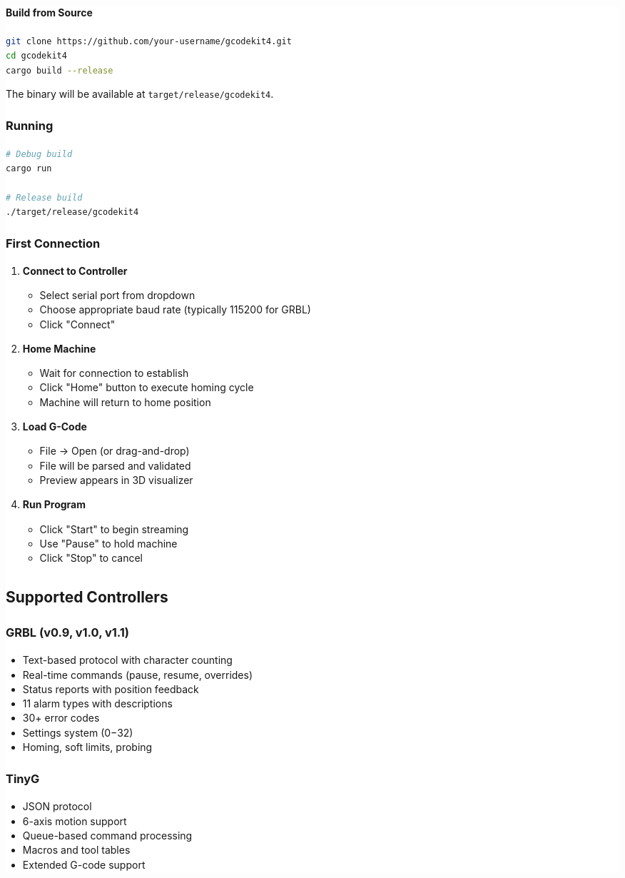 #### Build from Source
```bash
git clone https://github.com/your-username/gcodekit4.git
cd gcodekit4
cargo build --release
```

The binary will be available at `target/release/gcodekit4`.

### Running

```bash
# Debug build
cargo run

# Release build
./target/release/gcodekit4
```

### First Connection

1. **Connect to Controller**
   - Select serial port from dropdown
   - Choose appropriate baud rate (typically 115200 for GRBL)
   - Click "Connect"

2. **Home Machine**
   - Wait for connection to establish
   - Click "Home" button to execute homing cycle
   - Machine will return to home position

3. **Load G-Code**
   - File → Open (or drag-and-drop)
   - File will be parsed and validated
   - Preview appears in 3D visualizer

4. **Run Program**
   - Click "Start" to begin streaming
   - Use "Pause" to hold machine
   - Click "Stop" to cancel

## Supported Controllers

### GRBL (v0.9, v1.0, v1.1)
- Text-based protocol with character counting
- Real-time commands (pause, resume, overrides)
- Status reports with position feedback
- 11 alarm types with descriptions
- 30+ error codes
- Settings system ($0-$32)
- Homing, soft limits, probing

### TinyG
- JSON protocol
- 6-axis motion support
- Queue-based command processing
- Macros and tool tables
- Extended G-code support
